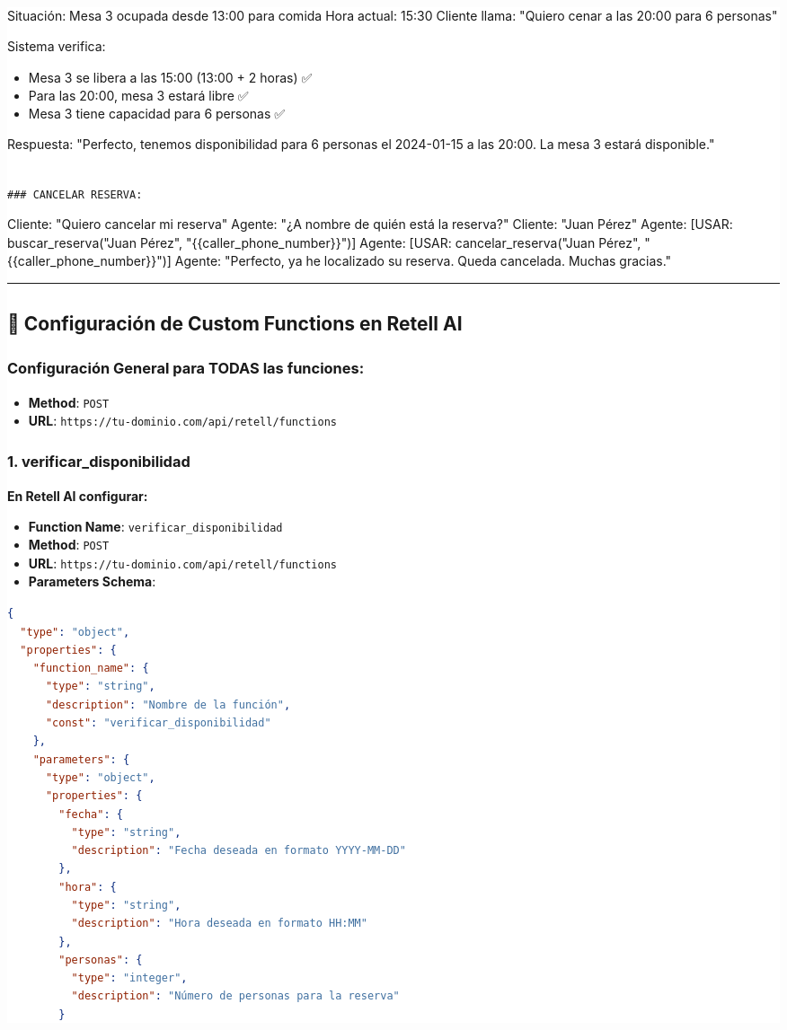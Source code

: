 ```
```
Situación: Mesa 3 ocupada desde 13:00 para comida
Hora actual: 15:30
Cliente llama: "Quiero cenar a las 20:00 para 6 personas"

Sistema verifica:
- Mesa 3 se libera a las 15:00 (13:00 + 2 horas) ✅
- Para las 20:00, mesa 3 estará libre ✅
- Mesa 3 tiene capacidad para 6 personas ✅

Respuesta: "Perfecto, tenemos disponibilidad para 6 personas el 2024-01-15 a las 20:00. La mesa 3 estará disponible."
```

### CANCELAR RESERVA:
```
Cliente: "Quiero cancelar mi reserva"
Agente: "¿A nombre de quién está la reserva?"
Cliente: "Juan Pérez"
Agente: [USAR: buscar_reserva("Juan Pérez", "{{caller_phone_number}}")]
Agente: [USAR: cancelar_reserva("Juan Pérez", "{{caller_phone_number}}")]
Agente: "Perfecto, ya he localizado su reserva. Queda cancelada. Muchas gracias."
```
```

---

## 🔧 Configuración de Custom Functions en Retell AI

### Configuración General para TODAS las funciones:
- **Method**: `POST`
- **URL**: `https://tu-dominio.com/api/retell/functions`

### 1. verificar_disponibilidad

**En Retell AI configurar:**
- **Function Name**: `verificar_disponibilidad`
- **Method**: `POST`
- **URL**: `https://tu-dominio.com/api/retell/functions`
- **Parameters Schema**:
```json
{
  "type": "object",
  "properties": {
    "function_name": {
      "type": "string",
      "description": "Nombre de la función",
      "const": "verificar_disponibilidad"
    },
    "parameters": {
      "type": "object",
      "properties": {
        "fecha": {
          "type": "string",
          "description": "Fecha deseada en formato YYYY-MM-DD"
        },
        "hora": {
          "type": "string",
          "description": "Hora deseada en formato HH:MM"
        },
        "personas": {
          "type": "integer",
          "description": "Número de personas para la reserva"
        }
```